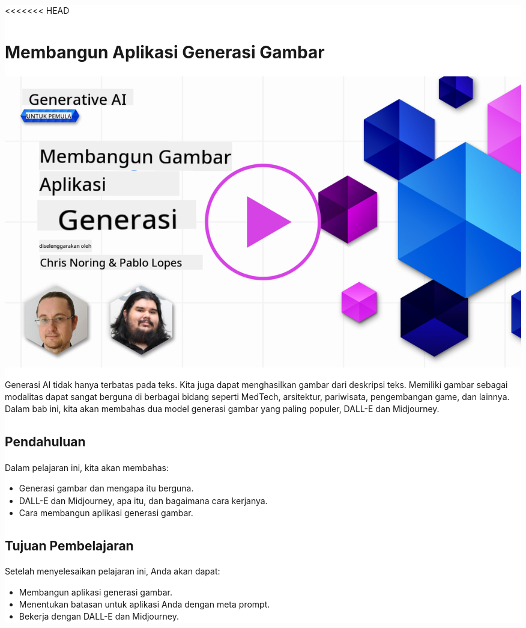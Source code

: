 <<<<<<< HEAD

# Membangun Aplikasi Generasi Gambar

[![Membangun Aplikasi Generasi Gambar](../../../translated_images/09-lesson-banner.906e408c741f44112ff5da17492a30d3872abb52b8530d6506c2631e86e704d0.id.png)](https://aka.ms/gen-ai-lesson9-gh?WT.mc_id=academic-105485-koreyst)

Generasi AI tidak hanya terbatas pada teks. Kita juga dapat menghasilkan gambar dari deskripsi teks. Memiliki gambar sebagai modalitas dapat sangat berguna di berbagai bidang seperti MedTech, arsitektur, pariwisata, pengembangan game, dan lainnya. Dalam bab ini, kita akan membahas dua model generasi gambar yang paling populer, DALL-E dan Midjourney.

## Pendahuluan

Dalam pelajaran ini, kita akan membahas:

- Generasi gambar dan mengapa itu berguna.
- DALL-E dan Midjourney, apa itu, dan bagaimana cara kerjanya.
- Cara membangun aplikasi generasi gambar.

## Tujuan Pembelajaran

Setelah menyelesaikan pelajaran ini, Anda akan dapat:

- Membangun aplikasi generasi gambar.
- Menentukan batasan untuk aplikasi Anda dengan meta prompt.
- Bekerja dengan DALL-E dan Midjourney.

